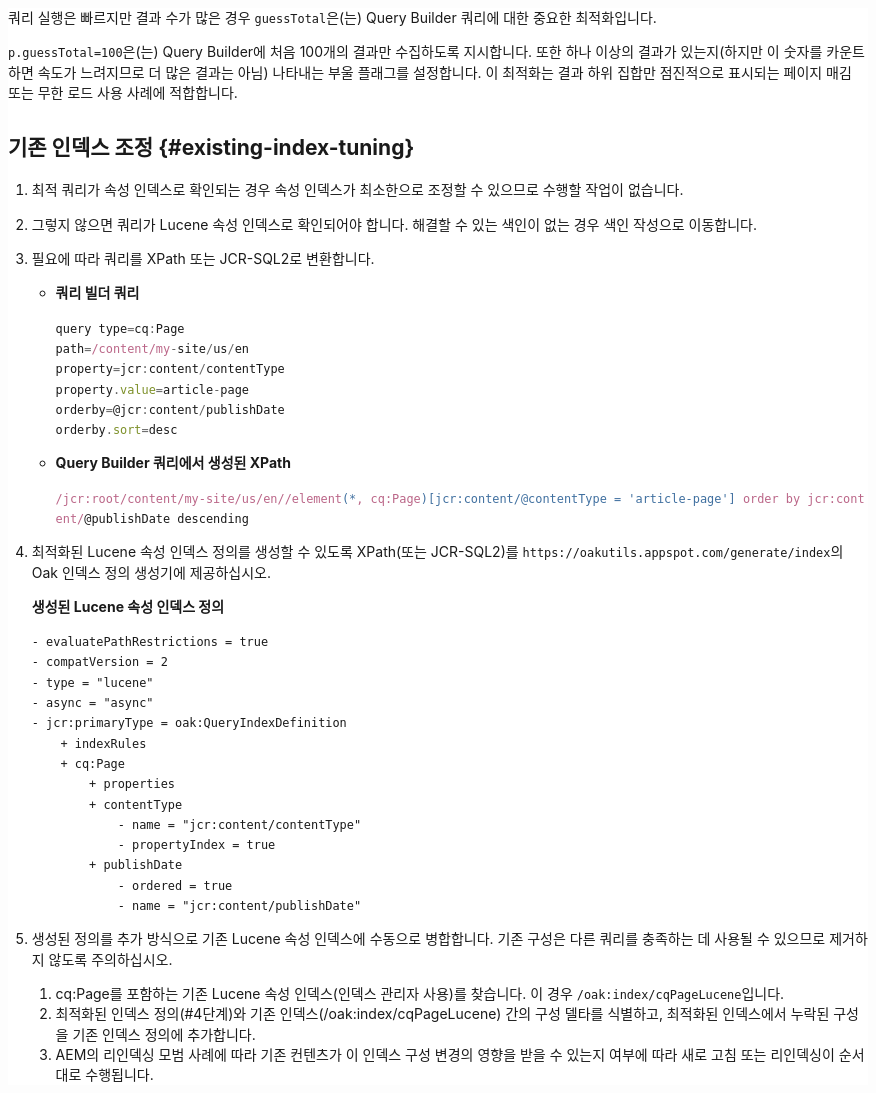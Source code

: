    쿼리 실행은 빠르지만 결과 수가 많은 경우 `guessTotal`은(는) Query Builder 쿼리에 대한 중요한 최적화입니다.

   `p.guessTotal=100`은(는) Query Builder에 처음 100개의 결과만 수집하도록 지시합니다. 또한 하나 이상의 결과가 있는지(하지만 이 숫자를 카운트하면 속도가 느려지므로 더 많은 결과는 아님) 나타내는 부울 플래그를 설정합니다. 이 최적화는 결과 하위 집합만 점진적으로 표시되는 페이지 매김 또는 무한 로드 사용 사례에 적합합니다.

## 기존 인덱스 조정 {#existing-index-tuning}

1. 최적 쿼리가 속성 인덱스로 확인되는 경우 속성 인덱스가 최소한으로 조정할 수 있으므로 수행할 작업이 없습니다.
1. 그렇지 않으면 쿼리가 Lucene 속성 인덱스로 확인되어야 합니다. 해결할 수 있는 색인이 없는 경우 색인 작성으로 이동합니다.
1. 필요에 따라 쿼리를 XPath 또는 JCR-SQL2로 변환합니다.

   * **쿼리 빌더 쿼리**

     ```js
     query type=cq:Page
     path=/content/my-site/us/en
     property=jcr:content/contentType
     property.value=article-page
     orderby=@jcr:content/publishDate
     orderby.sort=desc
     ```

   * **Query Builder 쿼리에서 생성된 XPath**

     ```js
     /jcr:root/content/my-site/us/en//element(*, cq:Page)[jcr:content/@contentType = 'article-page'] order by jcr:content/@publishDate descending
     ```

1. 최적화된 Lucene 속성 인덱스 정의를 생성할 수 있도록 XPath(또는 JCR-SQL2)를 `https://oakutils.appspot.com/generate/index`의 Oak 인덱스 정의 생성기에 제공하십시오. 

   **생성된 Lucene 속성 인덱스 정의**

   ```xml
   - evaluatePathRestrictions = true
   - compatVersion = 2
   - type = "lucene"
   - async = "async"
   - jcr:primaryType = oak:QueryIndexDefinition
       + indexRules
       + cq:Page
           + properties
           + contentType
               - name = "jcr:content/contentType"
               - propertyIndex = true
           + publishDate
               - ordered = true
               - name = "jcr:content/publishDate"
   ```

1. 생성된 정의를 추가 방식으로 기존 Lucene 속성 인덱스에 수동으로 병합합니다. 기존 구성은 다른 쿼리를 충족하는 데 사용될 수 있으므로 제거하지 않도록 주의하십시오.

   1. cq:Page를 포함하는 기존 Lucene 속성 인덱스(인덱스 관리자 사용)를 찾습니다. 이 경우 `/oak:index/cqPageLucene`입니다.
   1. 최적화된 인덱스 정의(#4단계)와 기존 인덱스(/oak:index/cqPageLucene) 간의 구성 델타를 식별하고, 최적화된 인덱스에서 누락된 구성을 기존 인덱스 정의에 추가합니다.
   1. AEM의 리인덱싱 모범 사례에 따라 기존 컨텐츠가 이 인덱스 구성 변경의 영향을 받을 수 있는지 여부에 따라 새로 고침 또는 리인덱싱이 순서대로 수행됩니다.
